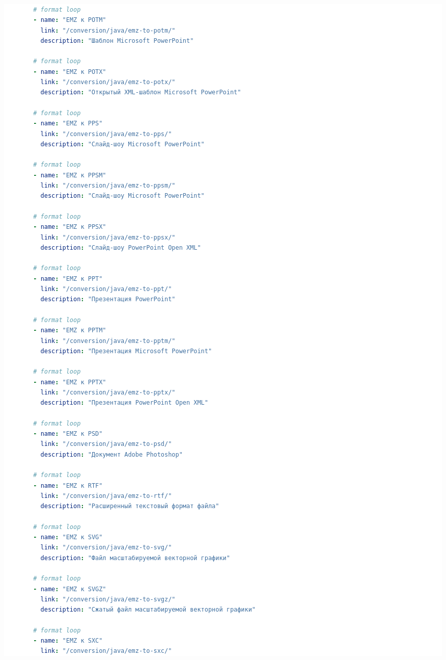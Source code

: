 ```yaml
        # format loop
        - name: "EMZ к POTM"
          link: "/conversion/java/emz-to-potm/"
          description: "Шаблон Microsoft PowerPoint"

        # format loop
        - name: "EMZ к POTX"
          link: "/conversion/java/emz-to-potx/"
          description: "Открытый XML-шаблон Microsoft PowerPoint"

        # format loop
        - name: "EMZ к PPS"
          link: "/conversion/java/emz-to-pps/"
          description: "Слайд-шоу Microsoft PowerPoint"

        # format loop
        - name: "EMZ к PPSM"
          link: "/conversion/java/emz-to-ppsm/"
          description: "Слайд-шоу Microsoft PowerPoint"

        # format loop
        - name: "EMZ к PPSX"
          link: "/conversion/java/emz-to-ppsx/"
          description: "Слайд-шоу PowerPoint Open XML"

        # format loop
        - name: "EMZ к PPT"
          link: "/conversion/java/emz-to-ppt/"
          description: "Презентация PowerPoint"

        # format loop
        - name: "EMZ к PPTM"
          link: "/conversion/java/emz-to-pptm/"
          description: "Презентация Microsoft PowerPoint"

        # format loop
        - name: "EMZ к PPTX"
          link: "/conversion/java/emz-to-pptx/"
          description: "Презентация PowerPoint Open XML"

        # format loop
        - name: "EMZ к PSD"
          link: "/conversion/java/emz-to-psd/"
          description: "Документ Adobe Photoshop"

        # format loop
        - name: "EMZ к RTF"
          link: "/conversion/java/emz-to-rtf/"
          description: "Расширенный текстовый формат файла"

        # format loop
        - name: "EMZ к SVG"
          link: "/conversion/java/emz-to-svg/"
          description: "Файл масштабируемой векторной графики"

        # format loop
        - name: "EMZ к SVGZ"
          link: "/conversion/java/emz-to-svgz/"
          description: "Сжатый файл масштабируемой векторной графики"

        # format loop
        - name: "EMZ к SXC"
          link: "/conversion/java/emz-to-sxc/"
```